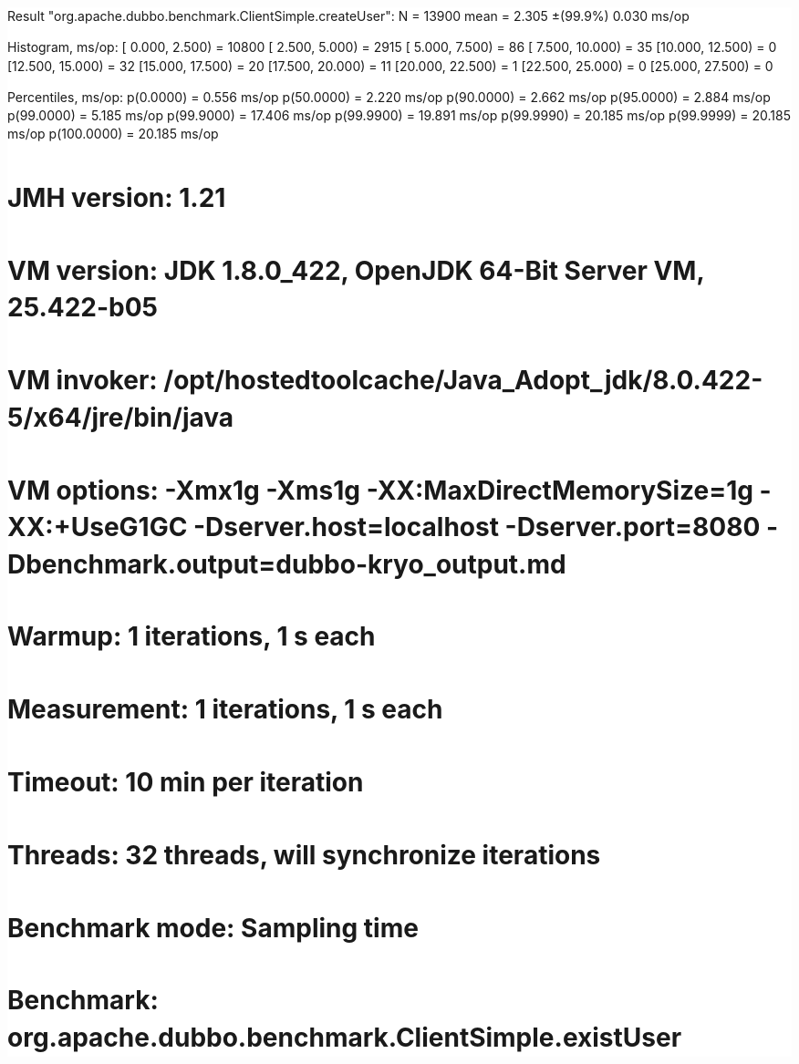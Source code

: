 

Result "org.apache.dubbo.benchmark.ClientSimple.createUser":
  N = 13900
  mean =      2.305 ±(99.9%) 0.030 ms/op

  Histogram, ms/op:
    [ 0.000,  2.500) = 10800 
    [ 2.500,  5.000) = 2915 
    [ 5.000,  7.500) = 86 
    [ 7.500, 10.000) = 35 
    [10.000, 12.500) = 0 
    [12.500, 15.000) = 32 
    [15.000, 17.500) = 20 
    [17.500, 20.000) = 11 
    [20.000, 22.500) = 1 
    [22.500, 25.000) = 0 
    [25.000, 27.500) = 0 

  Percentiles, ms/op:
      p(0.0000) =      0.556 ms/op
     p(50.0000) =      2.220 ms/op
     p(90.0000) =      2.662 ms/op
     p(95.0000) =      2.884 ms/op
     p(99.0000) =      5.185 ms/op
     p(99.9000) =     17.406 ms/op
     p(99.9900) =     19.891 ms/op
     p(99.9990) =     20.185 ms/op
     p(99.9999) =     20.185 ms/op
    p(100.0000) =     20.185 ms/op


# JMH version: 1.21
# VM version: JDK 1.8.0_422, OpenJDK 64-Bit Server VM, 25.422-b05
# VM invoker: /opt/hostedtoolcache/Java_Adopt_jdk/8.0.422-5/x64/jre/bin/java
# VM options: -Xmx1g -Xms1g -XX:MaxDirectMemorySize=1g -XX:+UseG1GC -Dserver.host=localhost -Dserver.port=8080 -Dbenchmark.output=dubbo-kryo_output.md
# Warmup: 1 iterations, 1 s each
# Measurement: 1 iterations, 1 s each
# Timeout: 10 min per iteration
# Threads: 32 threads, will synchronize iterations
# Benchmark mode: Sampling time
# Benchmark: org.apache.dubbo.benchmark.ClientSimple.existUser
